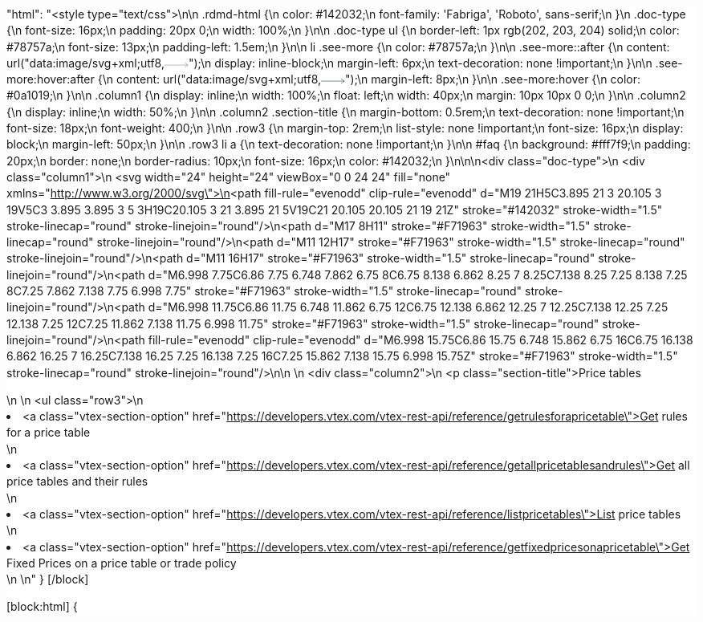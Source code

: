   "html": "<style type=\"text/css\">\n\n    .rdmd-html {\n        color: #142032;\n        font-family: 'Fabriga', 'Roboto', sans-serif;\n    }\n    .doc-type {\n        font-size: 16px;\n        padding: 20px 0;\n        width: 100%;\n    }\n\n    .doc-type ul {\n        border-left: 1px rgb(202, 203, 204) solid;\n        color: #78757a;\n        font-size: 13px;\n        padding-left: 1.5em;\n    }\n\n    li .see-more {\n        color: #78757a;\n    }\n\n    .see-more::after {\n        content: url(\"data:image/svg+xml;utf8,<svg xmlns='http://www.w3.org/2000/svg' width='30' height='14' viewBox='0 -8 59 14' fill='none'><path d='M0 7H57' stroke='rgb(120, 117, 122)'></path><path d='M49 1L57.5 7L49 13' stroke='rgb(120, 117, 122)'></path></svg>\");\n        display: inline-block;\n        margin-left: 6px;\n        text-decoration: none !important;\n    }\n\n    .see-more:hover:after {\n        content: url(\"data:image/svg+xml;utf8,<svg xmlns='http://www.w3.org/2000/svg' width='30' height='14' viewBox='0 -8 59 14' fill='none'><path d='M0 7H57' stroke='rgb(20, 32, 50)'></path><path d='M49 1L57.5 7L49 13' stroke='rgb(20, 32, 50)'></path></svg>\");\n        margin-left: 8px;\n    }\n\n    .see-more:hover {\n        color: #0a1019;\n    }\n\n    .column1 {\n        display: inline;\n        width: 100%;\n        float: left;\n        width: 40px;\n        margin: 10px 10px 0 0;\n    }\n\n    .column2 {\n        display: inline;\n        width: 50%;\n     }\n\n    .column2 .section-title {\n        margin-bottom: 0.5rem;\n        text-decoration: none !important;\n        font-size: 18px;\n        font-weight: 400;\n    }\n\n    .row3 {\n        margin-top: 2rem;\n        list-style: none !important;\n        font-size: 16px;\n        display: block;\n        margin-left: 50px;\n    }\n\n    .row3 li a {\n        text-decoration: none !important;\n    }\n\n    #faq {\n        background: #fff7f9;\n        padding: 20px;\n        border: none;\n        border-radius: 10px;\n        font-size: 16px;\n        color: #142032;\n    }\n</style>\n\n<div class=\"doc-type\">\n    <div class=\"column1\">\n        <svg width=\"24\" height=\"24\" viewBox=\"0 0 24 24\" fill=\"none\" xmlns=\"http://www.w3.org/2000/svg\">\n<path fill-rule=\"evenodd\" clip-rule=\"evenodd\" d=\"M19 21H5C3.895 21 3 20.105 3 19V5C3 3.895 3.895 3 5 3H19C20.105 3 21 3.895 21 5V19C21 20.105 20.105 21 19 21Z\" stroke=\"#142032\" stroke-width=\"1.5\" stroke-linecap=\"round\" stroke-linejoin=\"round\"/>\n<path d=\"M17 8H11\" stroke=\"#F71963\" stroke-width=\"1.5\" stroke-linecap=\"round\" stroke-linejoin=\"round\"/>\n<path d=\"M11 12H17\" stroke=\"#F71963\" stroke-width=\"1.5\" stroke-linecap=\"round\" stroke-linejoin=\"round\"/>\n<path d=\"M11 16H17\" stroke=\"#F71963\" stroke-width=\"1.5\" stroke-linecap=\"round\" stroke-linejoin=\"round\"/>\n<path d=\"M6.998 7.75C6.86 7.75 6.748 7.862 6.75 8C6.75 8.138 6.862 8.25 7 8.25C7.138 8.25 7.25 8.138 7.25 8C7.25 7.862 7.138 7.75 6.998 7.75\" stroke=\"#F71963\" stroke-width=\"1.5\" stroke-linecap=\"round\" stroke-linejoin=\"round\"/>\n<path d=\"M6.998 11.75C6.86 11.75 6.748 11.862 6.75 12C6.75 12.138 6.862 12.25 7 12.25C7.138 12.25 7.25 12.138 7.25 12C7.25 11.862 7.138 11.75 6.998 11.75\" stroke=\"#F71963\" stroke-width=\"1.5\" stroke-linecap=\"round\" stroke-linejoin=\"round\"/>\n<path fill-rule=\"evenodd\" clip-rule=\"evenodd\" d=\"M6.998 15.75C6.86 15.75 6.748 15.862 6.75 16C6.75 16.138 6.862 16.25 7 16.25C7.138 16.25 7.25 16.138 7.25 16C7.25 15.862 7.138 15.75 6.998 15.75Z\" stroke=\"#F71963\" stroke-width=\"1.5\" stroke-linecap=\"round\" stroke-linejoin=\"round\"/>\n</svg>\n    </div>\n    <div class=\"column2\">\n        <p class=\"section-title\">Price tables</p>\n    </div>\n    <ul class=\"row3\">\n        <li><a class=\"vtex-section-option\" href=\"https://developers.vtex.com/vtex-rest-api/reference/getrulesforapricetable\">Get rules for a price table</a></li>\n        <li><a class=\"vtex-section-option\" href=\"https://developers.vtex.com/vtex-rest-api/reference/getallpricetablesandrules\">Get all price tables and their rules</a></li>\n        <li><a class=\"vtex-section-option\" href=\"https://developers.vtex.com/vtex-rest-api/reference/listpricetables\">List price tables</a></li>\n        <li><a class=\"vtex-section-option\" href=\"https://developers.vtex.com/vtex-rest-api/reference/getfixedpricesonapricetable\">Get Fixed Prices on a price table or trade policy</a></li>\n  </ul>\n</div>"
}
[/block]

[block:html]
{